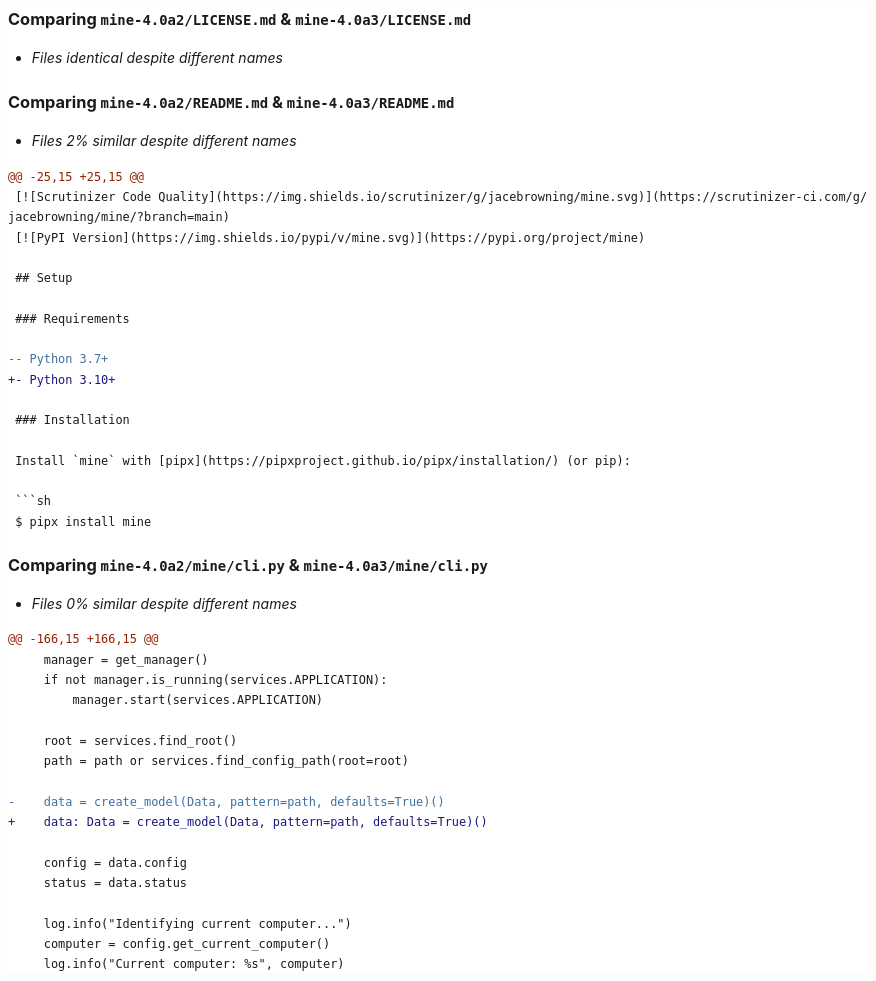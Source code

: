 ### Comparing `mine-4.0a2/LICENSE.md` & `mine-4.0a3/LICENSE.md`

 * *Files identical despite different names*

### Comparing `mine-4.0a2/README.md` & `mine-4.0a3/README.md`

 * *Files 2% similar despite different names*

```diff
@@ -25,15 +25,15 @@
 [![Scrutinizer Code Quality](https://img.shields.io/scrutinizer/g/jacebrowning/mine.svg)](https://scrutinizer-ci.com/g/jacebrowning/mine/?branch=main)
 [![PyPI Version](https://img.shields.io/pypi/v/mine.svg)](https://pypi.org/project/mine)
 
 ## Setup
 
 ### Requirements
 
-- Python 3.7+
+- Python 3.10+
 
 ### Installation
 
 Install `mine` with [pipx](https://pipxproject.github.io/pipx/installation/) (or pip):
 
 ```sh
 $ pipx install mine
```

### Comparing `mine-4.0a2/mine/cli.py` & `mine-4.0a3/mine/cli.py`

 * *Files 0% similar despite different names*

```diff
@@ -166,15 +166,15 @@
     manager = get_manager()
     if not manager.is_running(services.APPLICATION):
         manager.start(services.APPLICATION)
 
     root = services.find_root()
     path = path or services.find_config_path(root=root)
 
-    data = create_model(Data, pattern=path, defaults=True)()
+    data: Data = create_model(Data, pattern=path, defaults=True)()
 
     config = data.config
     status = data.status
 
     log.info("Identifying current computer...")
     computer = config.get_current_computer()
     log.info("Current computer: %s", computer)
```
